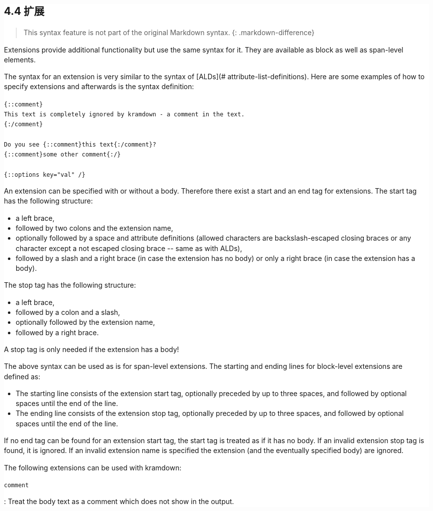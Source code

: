 ## 4.4 扩展

> This syntax feature is not part of the original Markdown syntax.
{: .markdown-difference}

Extensions provide additional functionality but use the same syntax for it. They are available as
block as well as span-level elements.

The syntax for an extension is very similar to the syntax of [ALDs](# attribute-list-definitions).
Here are some examples of how to specify extensions and afterwards is the syntax definition:

    {::comment}
    This text is completely ignored by kramdown - a comment in the text.
    {:/comment}

    Do you see {::comment}this text{:/comment}?
    {::comment}some other comment{:/}

    {::options key="val" /}

An extension can be specified with or without a body. Therefore there exist a start and an end tag
for extensions. The start tag has the following structure:

* a left brace,
* followed by two colons and the extension name,
* optionally followed by a space and attribute definitions (allowed characters are backslash-escaped
  closing braces or any character except a not escaped closing brace -- same as with ALDs),
* followed by a slash and a right brace (in case the extension has no body) or only a right
  brace (in case the extension has a body).

The stop tag has the following structure:

* a left brace,
* followed by a colon and a slash,
* optionally followed by the extension name,
* followed by a right brace.

A stop tag is only needed if the extension has a body!

The above syntax can be used as is for span-level extensions. The starting and ending lines for block-level
extensions are defined as:

* The starting line consists of the extension start tag, optionally preceded by up to three spaces,
  and followed by optional spaces until the end of the line.
* The ending line consists of the extension stop tag, optionally preceded by up to three spaces,
  and followed by optional spaces until the end of the line.

If no end tag can be found for an extension start tag, the start tag is treated as if it has no
body. If an invalid extension stop tag is found, it is ignored. If an invalid extension name is
specified the extension (and the eventually specified body) are ignored.

The following extensions can be used with kramdown:

`comment`

: Treat the body text as a comment which does not show in the output.
